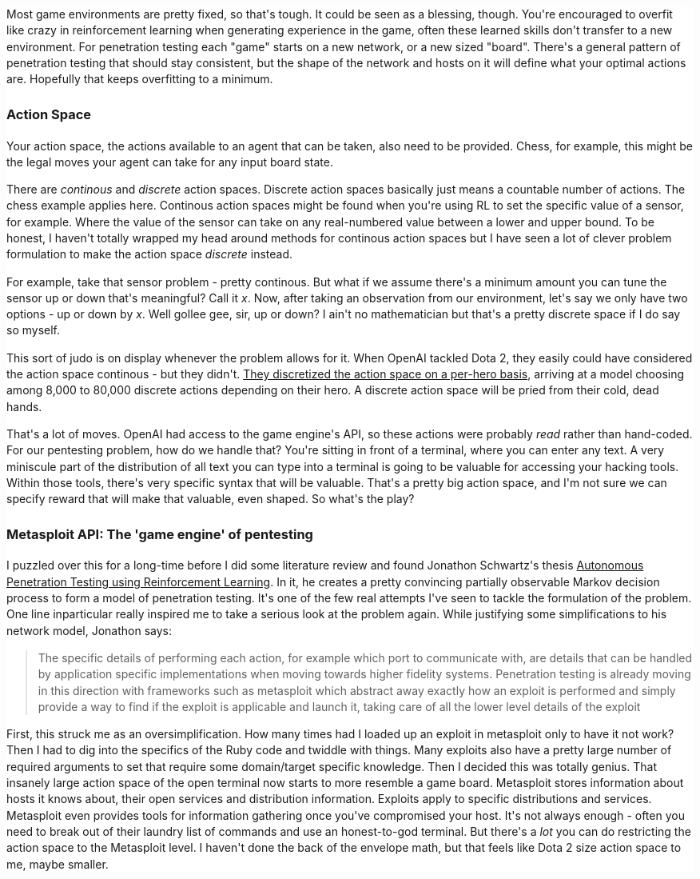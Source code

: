 Most game environments are pretty fixed, so that's tough. It could be seen as a blessing, though. You're encouraged to overfit like crazy in reinforcement learning when generating experience in the game, often these learned skills don't transfer to a new environment. For penetration testing each "game" starts on a new network, or a new sized "board". There's a general pattern of penetration testing that should stay consistent, but the shape of the network and hosts on it will define what your optimal actions are. Hopefully that keeps overfitting to a minimum.

### Action Space

Your action space, the actions available to an agent that can be taken, also need to be provided. Chess, for example, this might be the legal moves your agent can take for any input board state. 

There are *continous* and *discrete* action spaces. Discrete action spaces basically just means a countable number of actions. The chess example applies here. Continous action spaces might be found when you're using RL to set the specific value of a sensor, for example. Where the value of the sensor can take on any real-numbered value between a lower and upper bound. To be honest, I haven't totally wrapped my head around methods for continous action spaces but I have seen a lot of clever problem formulation to make the action space *discrete* instead. 

For example, take that sensor problem - pretty continous. But what if we assume there's a minimum amount you can tune the sensor up or down that's meaningful? Call it $x$. Now, after taking an observation from our environment, let's say we only have two options - up or down by $x$. Well gollee gee, sir, up or down? I ain't no mathematician but that's a pretty discrete space if I do say so myself. 

This sort of judo is on display whenever the problem allows for it. When OpenAI tackled Dota 2, they easily could have considered the action space continous - but they didn't. [They discretized the action space on a per-hero basis](https://cdn.openai.com/dota-2.pdf), arriving at a model choosing among 8,000 to 80,000 discrete actions depending on their hero. A discrete action space will be pried from their cold, dead hands.

That's a lot of moves. OpenAI had access to the game engine's API, so these actions were probably *read* rather than hand-coded. For our pentesting problem, how do we handle that? You're sitting in front of a terminal, where you can enter any text. A very miniscule part of the distribution of all text you can type into a terminal is going to be valuable for accessing your hacking tools. Within those tools, there's very specific syntax that will be valuable. That's a pretty big action space, and I'm not sure we can specify reward that will make that valuable, even shaped. So what's the play?

### Metasploit API: The 'game engine' of pentesting

I puzzled over this for a long-time before I did some literature review and found Jonathon Schwartz's thesis [Autonomous Penetration Testing using Reinforcement Learning](https://jjschwartz.github.io/files/2018_CS_honours_thesis.pdf). In it, he creates a pretty convincing partially observable Markov decision process to form a model of penetration testing. It's one of the few real attempts I've seen to tackle the formulation of the problem. One line inparticular really inspired me to take a serious look at the problem again. While justifying some simplifications to his network model, Jonathon says:

> The specific details of performing each action, for example which port to communicate with, are details that can be handled by application specific implementations when moving towards higher fidelity systems. Penetration testing is already moving in this direction with frameworks such as metasploit which abstract away exactly how an exploit is performed and simply provide a way to find if the exploit is applicable and launch it, taking care of all the lower level details of the exploit

First, this struck me as an oversimplification. How many times had I loaded up an exploit in metasploit only to have it not work? Then I had to dig into the specifics of the Ruby code and twiddle with things. Many exploits also have a pretty large number of required arguments to set that require some domain/target specific knowledge. Then I decided this was totally genius. That insanely large action space of the open terminal now starts to more resemble a game board. Metasploit stores information about hosts it knows about, their open services and distribution information. Exploits apply to specific distributions and services. Metasploit even provides tools for information gathering once you've compromised your host. It's not always enough - often you need to break out of their laundry list of commands and use an honest-to-god terminal. But there's a *lot* you can do restricting the action space to the Metasploit level. I haven't done the back of the envelope math, but that feels like Dota 2 size action space to me, maybe smaller.
